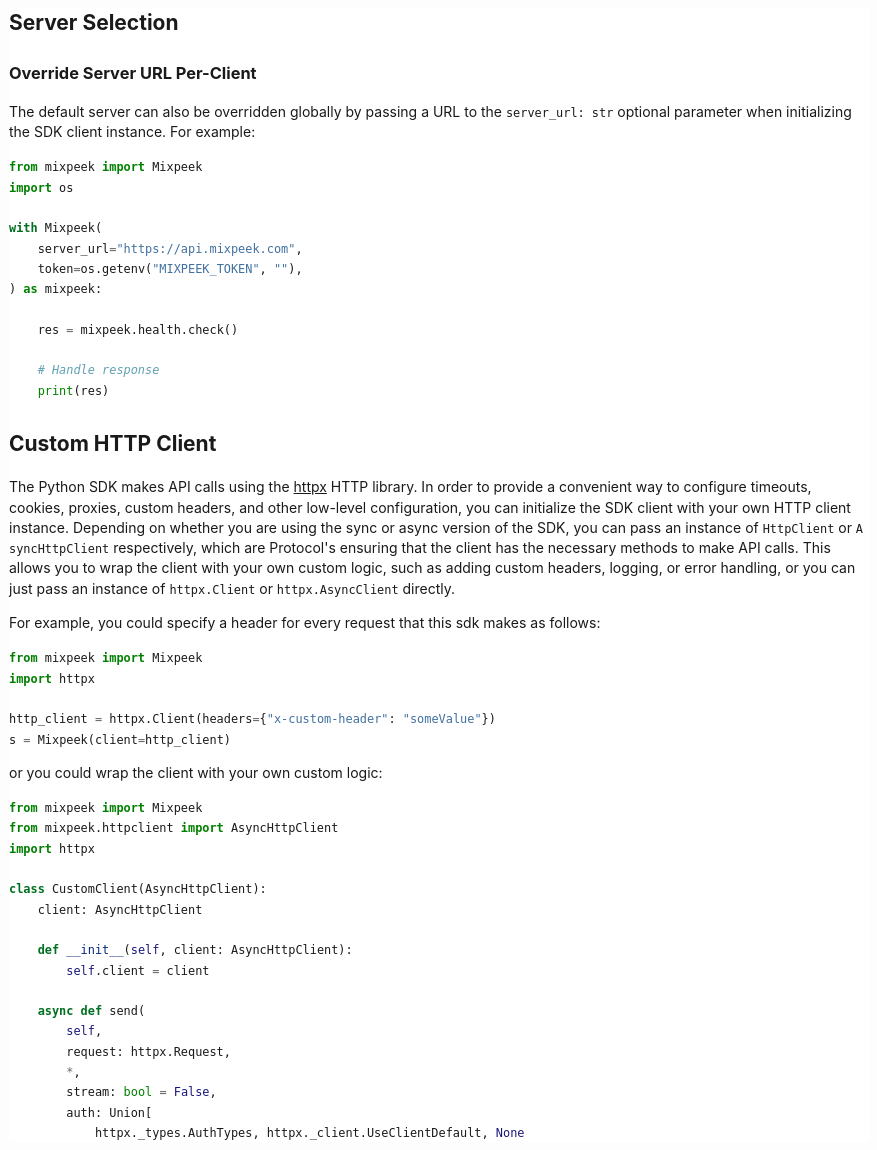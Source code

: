 

## Server Selection

### Override Server URL Per-Client

The default server can also be overridden globally by passing a URL to the `server_url: str` optional parameter when initializing the SDK client instance. For example:
```python
from mixpeek import Mixpeek
import os

with Mixpeek(
    server_url="https://api.mixpeek.com",
    token=os.getenv("MIXPEEK_TOKEN", ""),
) as mixpeek:

    res = mixpeek.health.check()

    # Handle response
    print(res)

```



## Custom HTTP Client

The Python SDK makes API calls using the [httpx](https://www.python-httpx.org/) HTTP library.  In order to provide a convenient way to configure timeouts, cookies, proxies, custom headers, and other low-level configuration, you can initialize the SDK client with your own HTTP client instance.
Depending on whether you are using the sync or async version of the SDK, you can pass an instance of `HttpClient` or `AsyncHttpClient` respectively, which are Protocol's ensuring that the client has the necessary methods to make API calls.
This allows you to wrap the client with your own custom logic, such as adding custom headers, logging, or error handling, or you can just pass an instance of `httpx.Client` or `httpx.AsyncClient` directly.

For example, you could specify a header for every request that this sdk makes as follows:
```python
from mixpeek import Mixpeek
import httpx

http_client = httpx.Client(headers={"x-custom-header": "someValue"})
s = Mixpeek(client=http_client)
```

or you could wrap the client with your own custom logic:
```python
from mixpeek import Mixpeek
from mixpeek.httpclient import AsyncHttpClient
import httpx

class CustomClient(AsyncHttpClient):
    client: AsyncHttpClient

    def __init__(self, client: AsyncHttpClient):
        self.client = client

    async def send(
        self,
        request: httpx.Request,
        *,
        stream: bool = False,
        auth: Union[
            httpx._types.AuthTypes, httpx._client.UseClientDefault, None
```